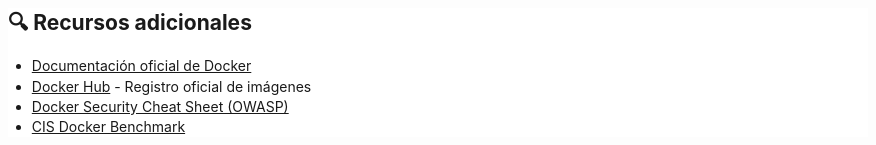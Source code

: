 ## 🔍 Recursos adicionales

- [Documentación oficial de Docker](https://docs.docker.com/)
- [Docker Hub](https://hub.docker.com/) - Registro oficial de imágenes
- [Docker Security Cheat Sheet (OWASP)](https://cheatsheetseries.owasp.org/cheatsheets/Docker_Security_Cheat_Sheet.html)
- [CIS Docker Benchmark](https://www.cisecurity.org/benchmark/docker)
